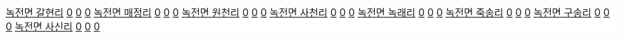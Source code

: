 
  <tr class="item">
    <td><a href="경상북도안동시녹전면갈현리">녹전면 갈현리</a></td>
    <td><a href="경상북도안동시녹전면갈현리">0</a></td>
    <td><a href="경상북도안동시녹전면갈현리">0</a></td>
    <td><a href="경상북도안동시녹전면갈현리">0</a></td>
  </tr>
    

  <tr class="item">
    <td><a href="경상북도안동시녹전면매정리">녹전면 매정리</a></td>
    <td><a href="경상북도안동시녹전면매정리">0</a></td>
    <td><a href="경상북도안동시녹전면매정리">0</a></td>
    <td><a href="경상북도안동시녹전면매정리">0</a></td>
  </tr>
    

  <tr class="item">
    <td><a href="경상북도안동시녹전면원천리">녹전면 원천리</a></td>
    <td><a href="경상북도안동시녹전면원천리">0</a></td>
    <td><a href="경상북도안동시녹전면원천리">0</a></td>
    <td><a href="경상북도안동시녹전면원천리">0</a></td>
  </tr>
    

  <tr class="item">
    <td><a href="경상북도안동시녹전면사천리">녹전면 사천리</a></td>
    <td><a href="경상북도안동시녹전면사천리">0</a></td>
    <td><a href="경상북도안동시녹전면사천리">0</a></td>
    <td><a href="경상북도안동시녹전면사천리">0</a></td>
  </tr>
    

  <tr class="item">
    <td><a href="경상북도안동시녹전면녹래리">녹전면 녹래리</a></td>
    <td><a href="경상북도안동시녹전면녹래리">0</a></td>
    <td><a href="경상북도안동시녹전면녹래리">0</a></td>
    <td><a href="경상북도안동시녹전면녹래리">0</a></td>
  </tr>
    

  <tr class="item">
    <td><a href="경상북도안동시녹전면죽송리">녹전면 죽송리</a></td>
    <td><a href="경상북도안동시녹전면죽송리">0</a></td>
    <td><a href="경상북도안동시녹전면죽송리">0</a></td>
    <td><a href="경상북도안동시녹전면죽송리">0</a></td>
  </tr>
    

  <tr class="item">
    <td><a href="경상북도안동시녹전면구송리">녹전면 구송리</a></td>
    <td><a href="경상북도안동시녹전면구송리">0</a></td>
    <td><a href="경상북도안동시녹전면구송리">0</a></td>
    <td><a href="경상북도안동시녹전면구송리">0</a></td>
  </tr>
    

  <tr class="item">
    <td><a href="경상북도안동시녹전면사신리">녹전면 사신리</a></td>
    <td><a href="경상북도안동시녹전면사신리">0</a></td>
    <td><a href="경상북도안동시녹전면사신리">0</a></td>
    <td><a href="경상북도안동시녹전면사신리">0</a></td>
  </tr>
    